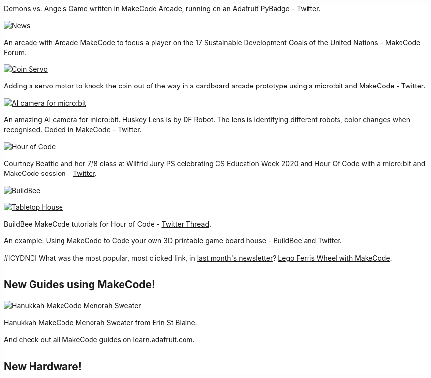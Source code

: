 Demons vs. Angels Game written in MakeCode Arcade, running on an [Adafruit PyBadge](https://www.adafruit.com/product/4200) - [Twitter](https://twitter.com/thenerdyteacher/status/1328762899599421446).

[![News](/assets/20201218/20201218sdg.jpg)](https://forum.makecode.com/t/sdg-arcade/3121)

An arcade with Arcade MakeCode to focus a player on the 17 Sustainable Development Goals of the United Nations - [MakeCode Forum](https://forum.makecode.com/t/sdg-arcade/3121).

[![Coin Servo](/assets/20201218/20201215coin.jpg)](https://twitter.com/ryanejenkins/status/1331222981830447105)

Adding a servo motor to knock the coin out of the way in a cardboard arcade prototype using a micro:bit and MakeCode - [Twitter](https://twitter.com/ryanejenkins/status/1331222981830447105).

[![AI camera for micro:bit](/assets/20201218/20201218video.gif)](https://twitter.com/JasonM_2/status/1333662877673279490)

An amazing AI camera for micro:bit. Huskey Lens is by DF Robot. The lens is identifying different robots, color changes when recognised. Coded in
MakeCode - [Twitter](https://twitter.com/JasonM_2/status/1333662877673279490).

[![Hour of Code](/assets/20201218/20201218hour.gif)](https://twitter.com/acmeilutis/status/1336341731743322112)

Courtney Beattie and her 7/8 class at Wilfrid Jury PS celebrating CS Education Week 2020 and Hour Of Code with a micro:bit and MakeCode session - [Twitter](https://twitter.com/acmeilutis/status/1336341731743322112).

[![BuildBee](/assets/20201218/20201218buildbee.jpg)](https://twitter.com/BuildBee/status/1336478683398225920?s=20)

[![Tabletop House](/assets/20201218/20201218house.jpg)](https://twitter.com/BuildBee/status/1336546874115805186?s=20)

BuildBee MakeCode tutorials for Hour of Code - [Twitter Thread](https://twitter.com/BuildBee/status/1336478683398225920?s=20).

An example: Using MakeCode to Code your own 3D printable game board house - [BuildBee](https://buildbee.com/hoc) and [Twitter](https://twitter.com/BuildBee/status/1336546874115805186?s=20).

#ICYDNCI What was the most popular, most clicked link, in [last month's newsletter](http://makecode.adafruitdaily.com/monthly/2020/11/13/making-a-smart-lego-ferris-wheel.html)? [Lego Ferris Wheel with MakeCode](https://browndoggadgets.dozuki.com/Guide/Ferris+Wheel/252).

## New Guides using MakeCode!

[![Hanukkah MakeCode Menorah Sweater](/assets/20201218/20201218erin.jpg)](https://learn.adafruit.com/hanukkah-menorah-sweater)

[Hanukkah MakeCode Menorah Sweater](https://learn.adafruit.com/hanukkah-menorah-sweater) from [Erin St Blaine](https://learn.adafruit.com/users/firepixie).

And check out all [MakeCode guides on learn.adafruit.com](https://learn.adafruit.com/search?q=makecode).

## New Hardware!
